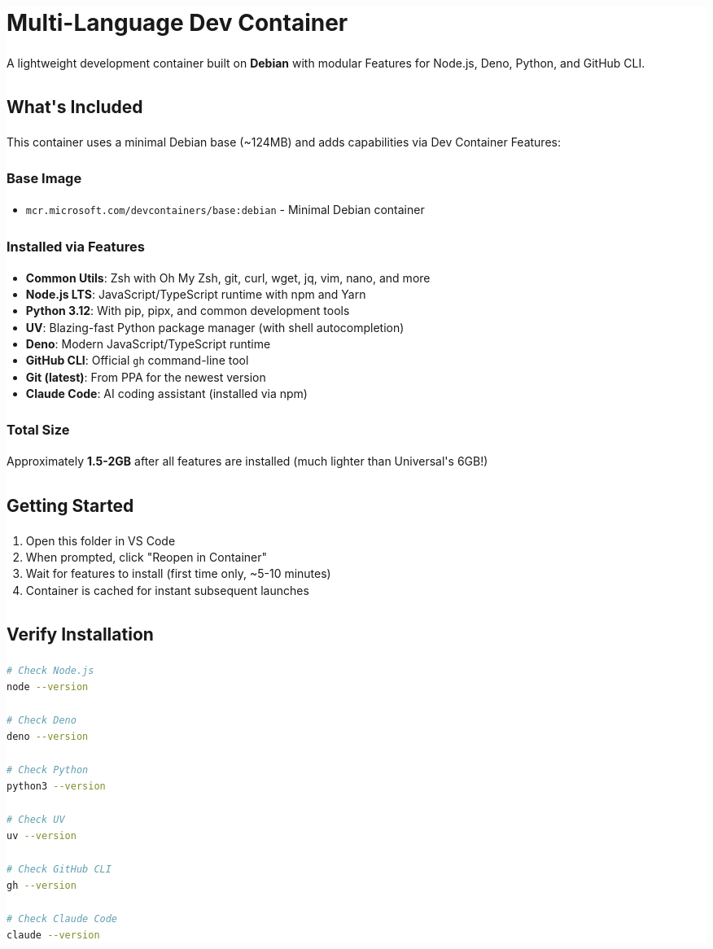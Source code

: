 # Multi-Language Dev Container

A lightweight development container built on **Debian** with modular Features for Node.js, Deno, Python, and GitHub CLI.

## What's Included

This container uses a minimal Debian base (~124MB) and adds capabilities via Dev Container Features:

### Base Image
- `mcr.microsoft.com/devcontainers/base:debian` - Minimal Debian container

### Installed via Features
- **Common Utils**: Zsh with Oh My Zsh, git, curl, wget, jq, vim, nano, and more
- **Node.js LTS**: JavaScript/TypeScript runtime with npm and Yarn
- **Python 3.12**: With pip, pipx, and common development tools
- **UV**: Blazing-fast Python package manager (with shell autocompletion)
- **Deno**: Modern JavaScript/TypeScript runtime
- **GitHub CLI**: Official `gh` command-line tool
- **Git (latest)**: From PPA for the newest version
- **Claude Code**: AI coding assistant (installed via npm)

### Total Size
Approximately **1.5-2GB** after all features are installed (much lighter than Universal's 6GB!)

## Getting Started

1. Open this folder in VS Code
2. When prompted, click "Reopen in Container"
3. Wait for features to install (first time only, ~5-10 minutes)
4. Container is cached for instant subsequent launches

## Verify Installation

```bash
# Check Node.js
node --version

# Check Deno
deno --version

# Check Python
python3 --version

# Check UV
uv --version

# Check GitHub CLI
gh --version

# Check Claude Code
claude --version
```
